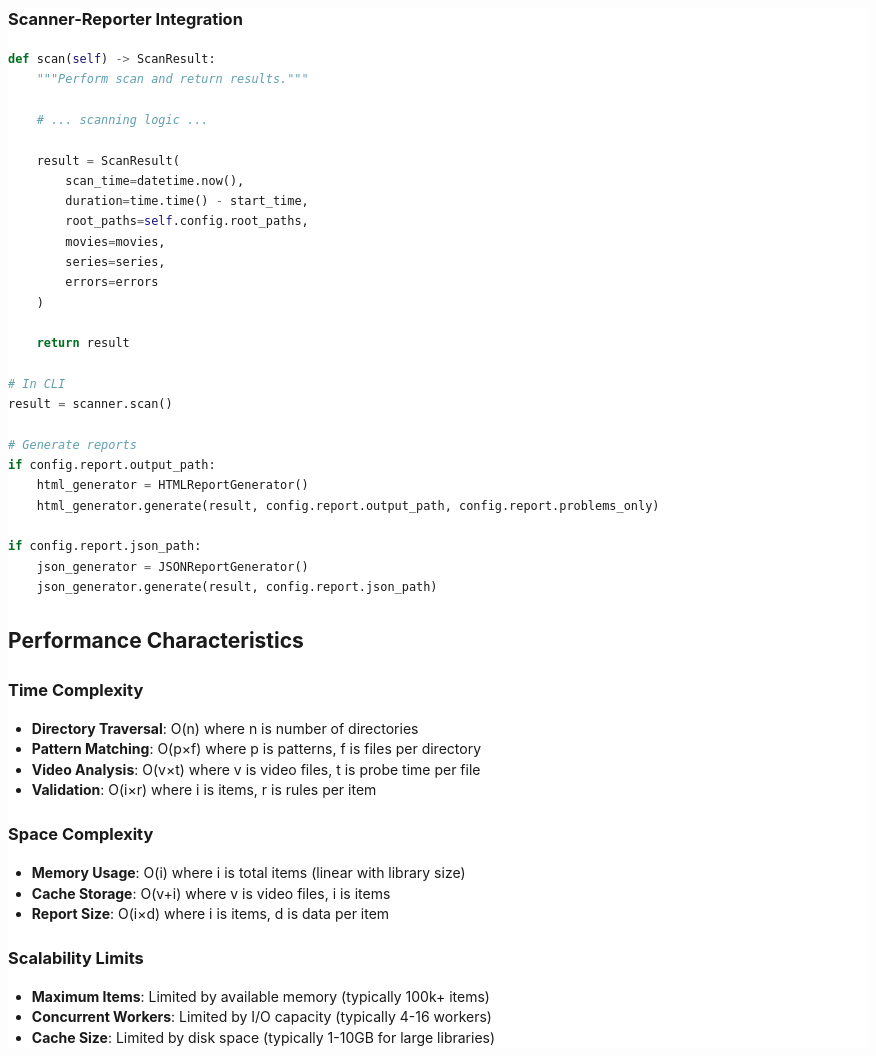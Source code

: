 ### Scanner-Reporter Integration

```python
def scan(self) -> ScanResult:
    """Perform scan and return results."""
    
    # ... scanning logic ...
    
    result = ScanResult(
        scan_time=datetime.now(),
        duration=time.time() - start_time,
        root_paths=self.config.root_paths,
        movies=movies,
        series=series,
        errors=errors
    )
    
    return result

# In CLI
result = scanner.scan()

# Generate reports
if config.report.output_path:
    html_generator = HTMLReportGenerator()
    html_generator.generate(result, config.report.output_path, config.report.problems_only)

if config.report.json_path:
    json_generator = JSONReportGenerator()
    json_generator.generate(result, config.report.json_path)
```

## Performance Characteristics

### Time Complexity

- **Directory Traversal**: O(n) where n is number of directories
- **Pattern Matching**: O(p×f) where p is patterns, f is files per directory
- **Video Analysis**: O(v×t) where v is video files, t is probe time per file
- **Validation**: O(i×r) where i is items, r is rules per item

### Space Complexity

- **Memory Usage**: O(i) where i is total items (linear with library size)
- **Cache Storage**: O(v+i) where v is video files, i is items
- **Report Size**: O(i×d) where i is items, d is data per item

### Scalability Limits

- **Maximum Items**: Limited by available memory (typically 100k+ items)
- **Concurrent Workers**: Limited by I/O capacity (typically 4-16 workers)
- **Cache Size**: Limited by disk space (typically 1-10GB for large libraries)
